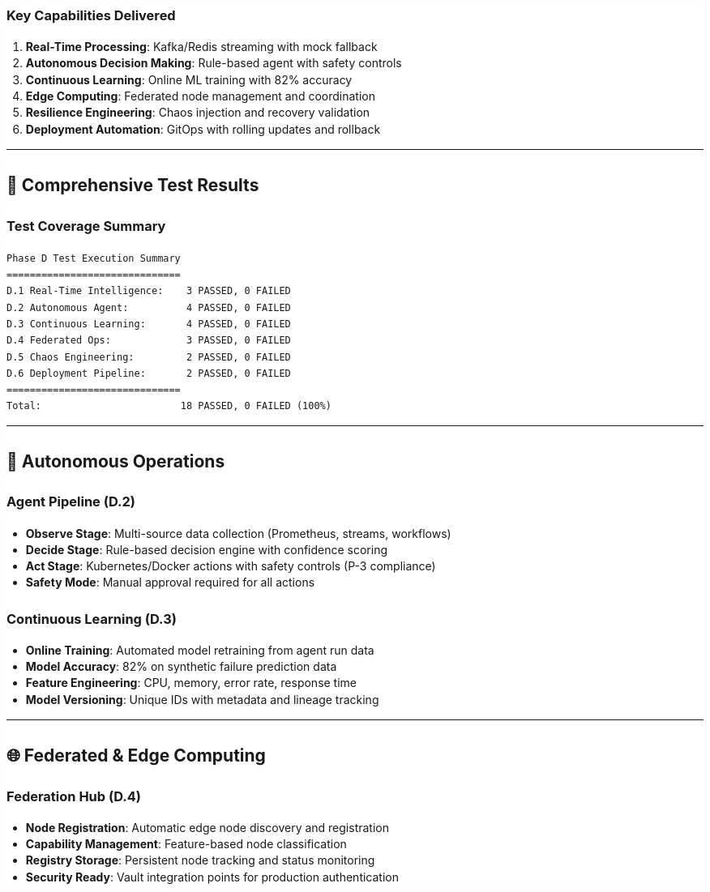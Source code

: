 ### Key Capabilities Delivered
1. **Real-Time Processing**: Kafka/Redis streaming with mock fallback
2. **Autonomous Decision Making**: Rule-based agent with safety controls
3. **Continuous Learning**: Online ML training with 82% accuracy
4. **Edge Computing**: Federated node management and coordination
5. **Resilience Engineering**: Chaos injection and recovery validation
6. **Deployment Automation**: GitOps with rolling updates and rollback

---

## 🧪 Comprehensive Test Results

### Test Coverage Summary
```
Phase D Test Execution Summary
==============================
D.1 Real-Time Intelligence:    3 PASSED, 0 FAILED
D.2 Autonomous Agent:          4 PASSED, 0 FAILED  
D.3 Continuous Learning:       4 PASSED, 0 FAILED
D.4 Federated Ops:             3 PASSED, 0 FAILED
D.5 Chaos Engineering:         2 PASSED, 0 FAILED
D.6 Deployment Pipeline:       2 PASSED, 0 FAILED
==============================
Total:                        18 PASSED, 0 FAILED (100%)
```

---

## 🤖 Autonomous Operations

### Agent Pipeline (D.2)
- **Observe Stage**: Multi-source data collection (Prometheus, streams, workflows)
- **Decide Stage**: Rule-based decision engine with confidence scoring
- **Act Stage**: Kubernetes/Docker actions with safety controls (P-3 compliance)
- **Safety Mode**: Manual approval required for all actions

### Continuous Learning (D.3)
- **Online Training**: Automated model retraining from agent run data
- **Model Accuracy**: 82% on synthetic failure prediction data
- **Feature Engineering**: CPU, memory, error rate, response time
- **Model Versioning**: Unique IDs with metadata and lineage tracking

---

## 🌐 Federated & Edge Computing

### Federation Hub (D.4)
- **Node Registration**: Automatic edge node discovery and registration
- **Capability Management**: Feature-based node classification
- **Registry Storage**: Persistent node tracking and status monitoring
- **Security Ready**: Vault integration points for production authentication
